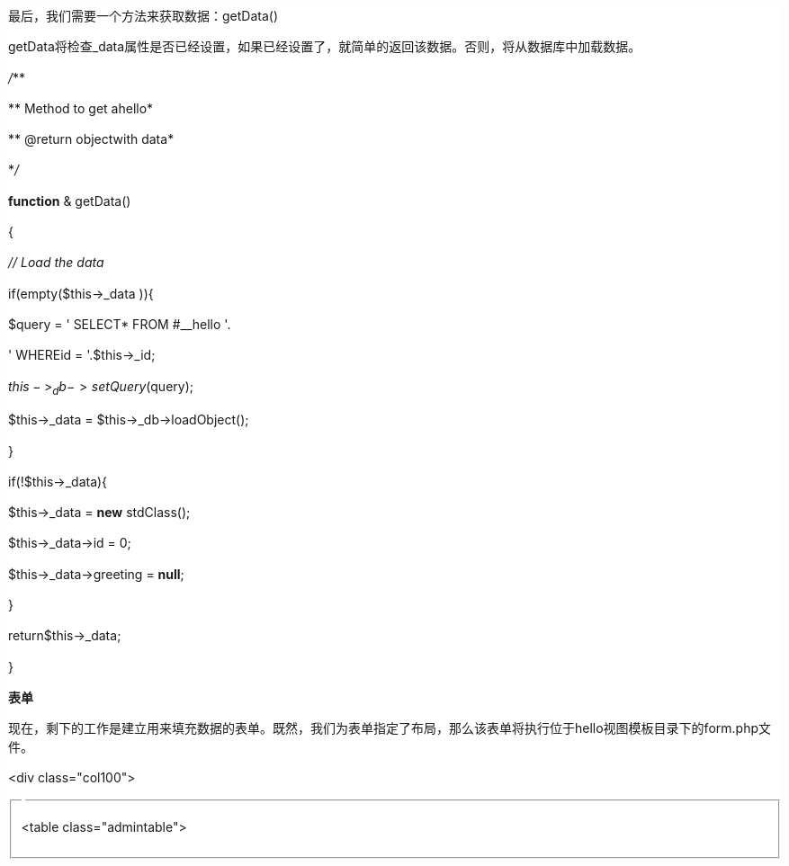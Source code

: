 最后，我们需要一个方法来获取数据：getData()

getData将检查_data属性是否已经设置，如果已经设置了，就简单的返回该数据。否则，将从数据库中加载数据。

*/***

** Method to get ahello*

** @return objectwith data*

**/*



**function** & getData()

{

*// Load the data*

if(empty($this->_data )){

$query = ' SELECT* FROM #__hello '.

' WHEREid = '.$this->_id;

$this->_db->setQuery($query);

$this->_data = $this->_db->loadObject();

}

if(!$this->_data){

$this->_data = **new** stdClass();

$this->_data->id = 0;

$this->_data->greeting = **null**;

}

return$this->_data;

}



**表单**

现在，剩下的工作是建立用来填充数据的表单。既然，我们为表单指定了布局，那么该表单将执行位于hello视图模板目录下的form.php文件。

**<?php**defined('_JEXEC') or die('Restrictedaccess'); **?>**



<form action="index.php" method="post" name="adminForm" id="adminForm">

<div class="col100">

<fieldset **class**="adminform">

<legend><?php echo JText::_('Details');?></legend>

<table class="admintable">

<tr>
